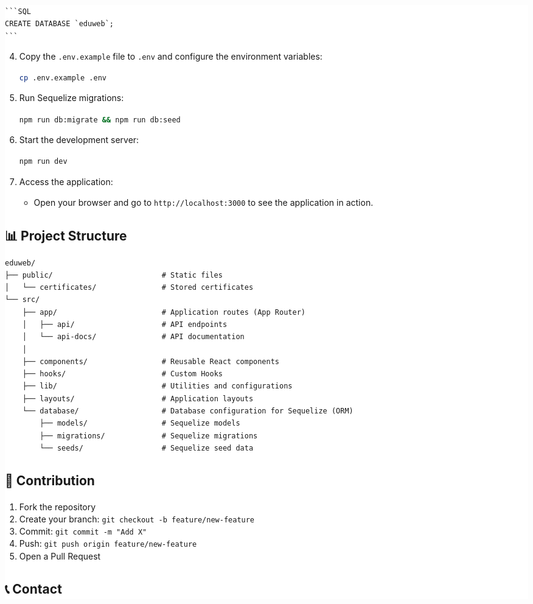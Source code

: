     ```SQL
    CREATE DATABASE `eduweb`;
    ```

4. Copy the `.env.example` file to `.env` and configure the environment variables:

    ```bash
    cp .env.example .env
    ```

5. Run Sequelize migrations:

    ```bash
    npm run db:migrate && npm run db:seed
    ```

6. Start the development server:

    ```bash
    npm run dev
    ```

7. Access the application:
    - Open your browser and go to `http://localhost:3000` to see the application in action.

## 📊 Project Structure
```
eduweb/
├── public/                         # Static files
│   └── certificates/               # Stored certificates
└── src/
    ├── app/                        # Application routes (App Router)
    │   ├── api/                    # API endpoints
    │   └── api-docs/               # API documentation
    │
    ├── components/                 # Reusable React components
    ├── hooks/                      # Custom Hooks
    ├── lib/                        # Utilities and configurations
    ├── layouts/                    # Application layouts
    └── database/                   # Database configuration for Sequelize (ORM)
        ├── models/                 # Sequelize models
        ├── migrations/             # Sequelize migrations
        └── seeds/                  # Sequelize seed data
```

## 🤝 Contribution

1. Fork the repository
2. Create your branch: `git checkout -b feature/new-feature`
3. Commit: `git commit -m "Add X"`
4. Push: `git push origin feature/new-feature`
5. Open a Pull Request

## 📞 Contact
